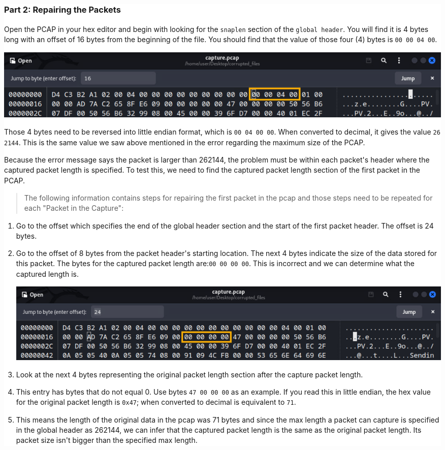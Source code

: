 ### Part 2: Repairing the Packets

Open the PCAP in your hex editor and begin with looking for the `snaplen` section of the `global header`. You will find it is 4 bytes long with an offset of 16 bytes from the beginning of the file. You should find that the value of those four (4) bytes is `00 00 04 00`. 

![](img/pcap-snaplen.png)

Those 4 bytes need to be reversed into little endian format, which is `00 04 00 00`. When converted to decimal, it gives the value `262144`. This is the same value we saw above mentioned in the error regarding the maximum size of the PCAP.

Because the error message says the packet is larger than 262144, the problem must be within each packet's header where the captured packet length is specified. To test this, we need to find the captured packet length section of the first packet in the PCAP.

>The following information contains steps for repairing the first packet in the pcap and those steps need to be repeated for each "Packet in the Capture":

1. Go to the offset which specifies the end of the global header section and the start of the first packet header. The offset is 24 bytes.

2. Go to the offset of 8 bytes from the packet header's starting location. The next 4 bytes indicate the size of the data stored for this packet. The bytes for the captured packet length are:`00 00 00 00`. This is incorrect and we can determine what the captured length is.

   ![](img/pcap-SizeOfData.png)

3. Look at the next 4 bytes representing the original packet length section after the capture packet length. 

4. This entry has bytes that do not equal 0. Use bytes `47 00 00 00` as an example. If you read this in little endian, the hex value for the original packet length is `0x47`; when converted to decimal is equivalent to `71`.

5. This means the length of the original data in the pcap was 71 bytes and since the max length a packet can capture is specified in the global header as 262144, we can infer that the captured packet length is the same as the original packet length. Its packet size isn't bigger than the specified max length.

